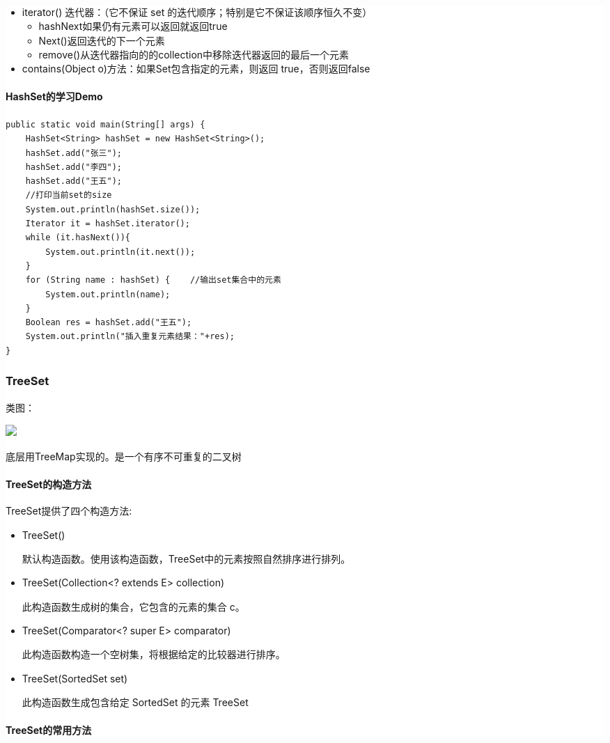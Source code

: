 - iterator() 迭代器：（它不保证 set 的迭代顺序；特别是它不保证该顺序恒久不变）
  - hashNext如果仍有元素可以返回就返回true
  - Next()返回迭代的下一个元素
  - remove()从迭代器指向的的collection中移除迭代器返回的最后一个元素
- contains(Object o)方法：如果Set包含指定的元素，则返回 true，否则返回false

#### HashSet的学习Demo

```
public static void main(String[] args) {
    HashSet<String> hashSet = new HashSet<String>();
    hashSet.add("张三");
    hashSet.add("李四");
    hashSet.add("王五");
    //打印当前set的size
    System.out.println(hashSet.size());
    Iterator it = hashSet.iterator();
    while (it.hasNext()){
        System.out.println(it.next());
    }
    for (String name : hashSet) {    //输出set集合中的元素
        System.out.println(name);
    }
    Boolean res = hashSet.add("王五");
    System.out.println("插入重复元素结果："+res);
}
```

### TreeSet

类图：

![](/assets/blogImg/TreeSet.png)

底层用TreeMap实现的。是一个有序不可重复的二叉树

#### TreeSet的构造方法

TreeSet提供了四个构造方法:

- TreeSet()

  默认构造函数。使用该构造函数，TreeSet中的元素按照自然排序进行排列。

- TreeSet(Collection<? extends E> collection)

  此构造函数生成树的集合，它包含的元素的集合 c。

- TreeSet(Comparator<? super E> comparator)

  此构造函数构造一个空树集，将根据给定的比较器进行排序。

- TreeSet(SortedSet set)

  此构造函数生成包含给定 SortedSet 的元素 TreeSet

#### TreeSet的常用方法
